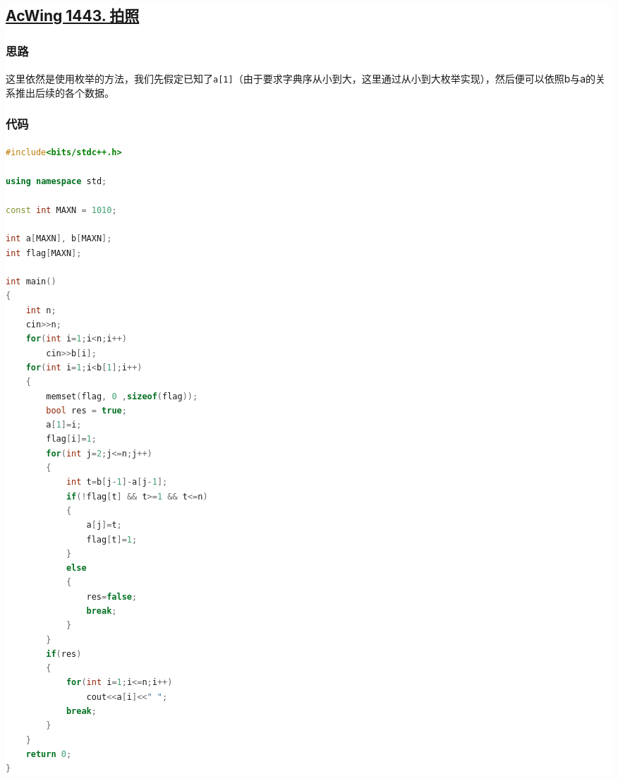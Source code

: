 ## [AcWing 1443. 拍照](https://www.acwing.com/problem/content/1445/)

### 思路

这里依然是使用枚举的方法，我们先假定已知了`a[1]`（由于要求字典序从小到大，这里通过从小到大枚举实现），然后便可以依照b与a的关系推出后续的各个数据。

### 代码

```c++
#include<bits/stdc++.h>

using namespace std;

const int MAXN = 1010;

int a[MAXN], b[MAXN];
int flag[MAXN];

int main()
{
    int n;
    cin>>n;
    for(int i=1;i<n;i++)
        cin>>b[i];
    for(int i=1;i<b[1];i++)
    {
        memset(flag, 0 ,sizeof(flag));
        bool res = true;
        a[1]=i;
        flag[i]=1;
        for(int j=2;j<=n;j++)
        {
            int t=b[j-1]-a[j-1];
            if(!flag[t] && t>=1 && t<=n)
            {
                a[j]=t;
                flag[t]=1;
            }
            else
            {
                res=false;
                break;
            }
        }
        if(res)
        {
            for(int i=1;i<=n;i++)
                cout<<a[i]<<" ";
            break;
        }
    }
    return 0;
}
```
